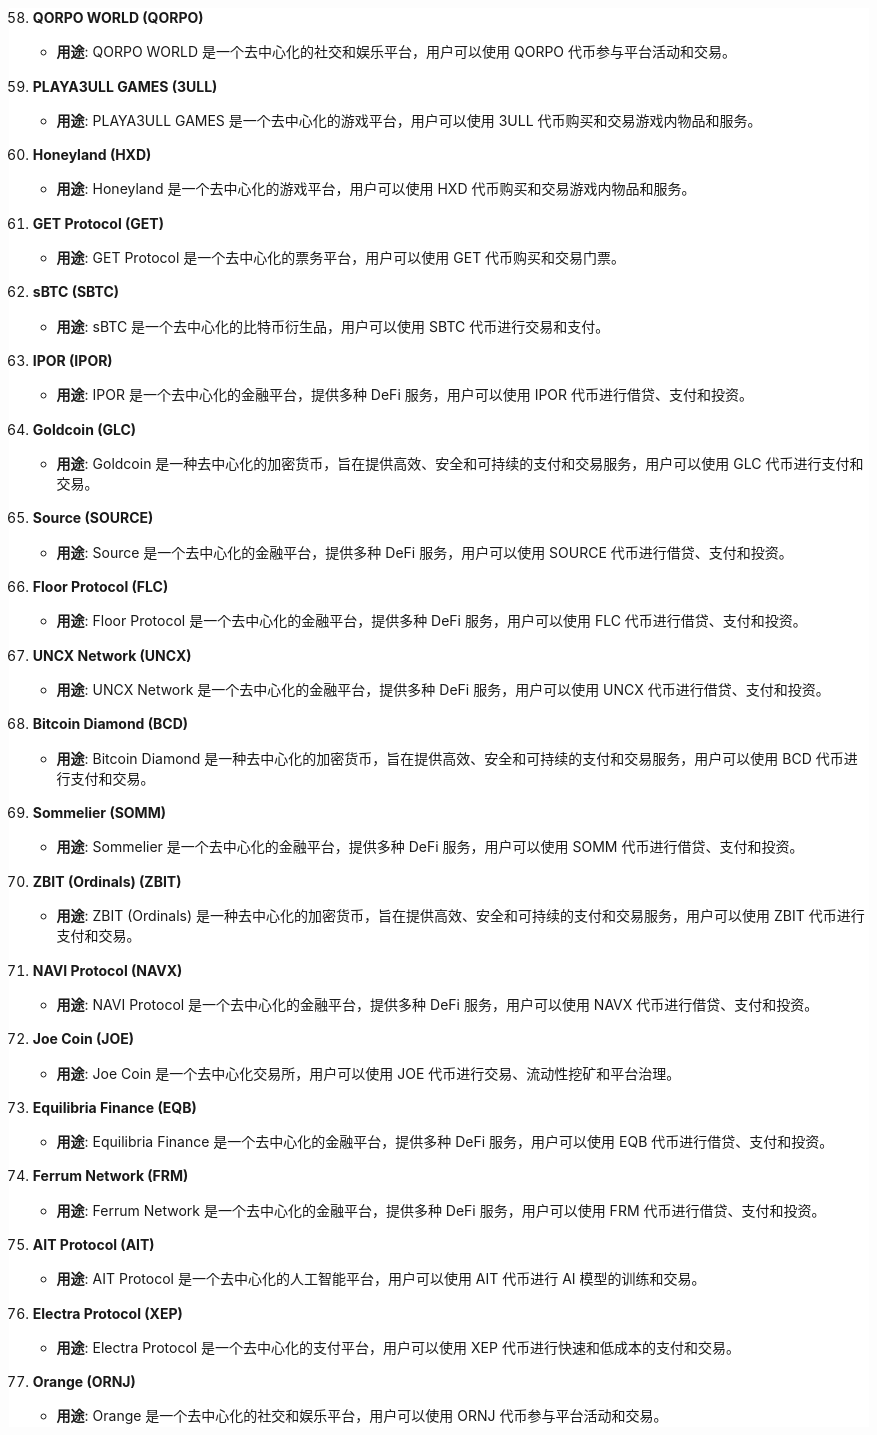 58. **QORPO WORLD (QORPO)**
    - **用途**: QORPO WORLD 是一个去中心化的社交和娱乐平台，用户可以使用 QORPO 代币参与平台活动和交易。

59. **PLAYA3ULL GAMES (3ULL)**
    - **用途**: PLAYA3ULL GAMES 是一个去中心化的游戏平台，用户可以使用 3ULL 代币购买和交易游戏内物品和服务。

60. **Honeyland (HXD)**
    - **用途**: Honeyland 是一个去中心化的游戏平台，用户可以使用 HXD 代币购买和交易游戏内物品和服务。

61. **GET Protocol (GET)**
    - **用途**: GET Protocol 是一个去中心化的票务平台，用户可以使用 GET 代币购买和交易门票。

62. **sBTC (SBTC)**
    - **用途**: sBTC 是一个去中心化的比特币衍生品，用户可以使用 SBTC 代币进行交易和支付。

63. **IPOR (IPOR)**
    - **用途**: IPOR 是一个去中心化的金融平台，提供多种 DeFi 服务，用户可以使用 IPOR 代币进行借贷、支付和投资。

64. **Goldcoin (GLC)**
    - **用途**: Goldcoin 是一种去中心化的加密货币，旨在提供高效、安全和可持续的支付和交易服务，用户可以使用 GLC 代币进行支付和交易。

65. **Source (SOURCE)**
    - **用途**: Source 是一个去中心化的金融平台，提供多种 DeFi 服务，用户可以使用 SOURCE 代币进行借贷、支付和投资。

66. **Floor Protocol (FLC)**
    - **用途**: Floor Protocol 是一个去中心化的金融平台，提供多种 DeFi 服务，用户可以使用 FLC 代币进行借贷、支付和投资。

67. **UNCX Network (UNCX)**
    - **用途**: UNCX Network 是一个去中心化的金融平台，提供多种 DeFi 服务，用户可以使用 UNCX 代币进行借贷、支付和投资。

68. **Bitcoin Diamond (BCD)**
    - **用途**: Bitcoin Diamond 是一种去中心化的加密货币，旨在提供高效、安全和可持续的支付和交易服务，用户可以使用 BCD 代币进行支付和交易。

69. **Sommelier (SOMM)**
    - **用途**: Sommelier 是一个去中心化的金融平台，提供多种 DeFi 服务，用户可以使用 SOMM 代币进行借贷、支付和投资。

70. **ZBIT (Ordinals) (ZBIT)**
    - **用途**: ZBIT (Ordinals) 是一种去中心化的加密货币，旨在提供高效、安全和可持续的支付和交易服务，用户可以使用 ZBIT 代币进行支付和交易。

71. **NAVI Protocol (NAVX)**
    - **用途**: NAVI Protocol 是一个去中心化的金融平台，提供多种 DeFi 服务，用户可以使用 NAVX 代币进行借贷、支付和投资。

72. **Joe Coin (JOE)**
    - **用途**: Joe Coin 是一个去中心化交易所，用户可以使用 JOE 代币进行交易、流动性挖矿和平台治理。

73. **Equilibria Finance (EQB)**
    - **用途**: Equilibria Finance 是一个去中心化的金融平台，提供多种 DeFi 服务，用户可以使用 EQB 代币进行借贷、支付和投资。

74. **Ferrum Network (FRM)**
    - **用途**: Ferrum Network 是一个去中心化的金融平台，提供多种 DeFi 服务，用户可以使用 FRM 代币进行借贷、支付和投资。

75. **AIT Protocol (AIT)**
    - **用途**: AIT Protocol 是一个去中心化的人工智能平台，用户可以使用 AIT 代币进行 AI 模型的训练和交易。

76. **Electra Protocol (XEP)**
    - **用途**: Electra Protocol 是一个去中心化的支付平台，用户可以使用 XEP 代币进行快速和低成本的支付和交易。

77. **Orange (ORNJ)**
    - **用途**: Orange 是一个去中心化的社交和娱乐平台，用户可以使用 ORNJ 代币参与平台活动和交易。

